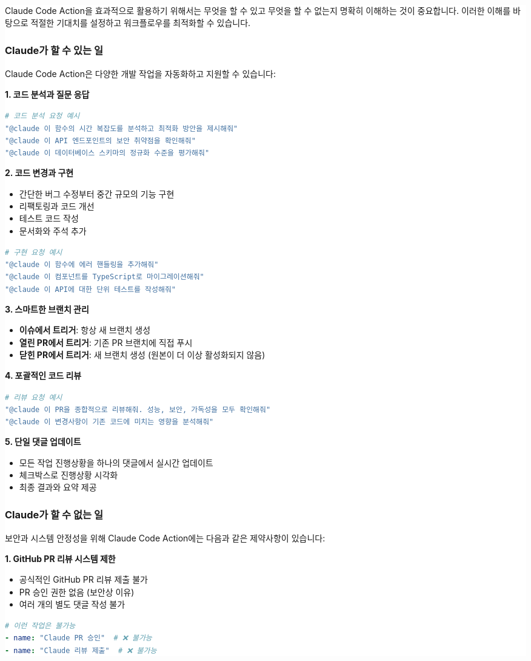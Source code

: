 Claude Code Action을 효과적으로 활용하기 위해서는 무엇을 할 수 있고 무엇을 할 수 없는지 명확히 이해하는 것이 중요합니다. 이러한 이해를 바탕으로 적절한 기대치를 설정하고 워크플로우를 최적화할 수 있습니다.

### Claude가 할 수 있는 일

Claude Code Action은 다양한 개발 작업을 자동화하고 지원할 수 있습니다:

**1. 코드 분석과 질문 응답**
```bash
# 코드 분석 요청 예시
"@claude 이 함수의 시간 복잡도를 분석하고 최적화 방안을 제시해줘"
"@claude 이 API 엔드포인트의 보안 취약점을 확인해줘"
"@claude 이 데이터베이스 스키마의 정규화 수준을 평가해줘"
```

**2. 코드 변경과 구현**
- 간단한 버그 수정부터 중간 규모의 기능 구현
- 리팩토링과 코드 개선
- 테스트 코드 작성
- 문서화와 주석 추가

```bash
# 구현 요청 예시
"@claude 이 함수에 에러 핸들링을 추가해줘"
"@claude 이 컴포넌트를 TypeScript로 마이그레이션해줘"
"@claude 이 API에 대한 단위 테스트를 작성해줘"
```

**3. 스마트한 브랜치 관리**
- **이슈에서 트리거**: 항상 새 브랜치 생성
- **열린 PR에서 트리거**: 기존 PR 브랜치에 직접 푸시
- **닫힌 PR에서 트리거**: 새 브랜치 생성 (원본이 더 이상 활성화되지 않음)

**4. 포괄적인 코드 리뷰**
```bash
# 리뷰 요청 예시
"@claude 이 PR을 종합적으로 리뷰해줘. 성능, 보안, 가독성을 모두 확인해줘"
"@claude 이 변경사항이 기존 코드에 미치는 영향을 분석해줘"
```

**5. 단일 댓글 업데이트**
- 모든 작업 진행상황을 하나의 댓글에서 실시간 업데이트
- 체크박스로 진행상황 시각화
- 최종 결과와 요약 제공

### Claude가 할 수 없는 일

보안과 시스템 안정성을 위해 Claude Code Action에는 다음과 같은 제약사항이 있습니다:

**1. GitHub PR 리뷰 시스템 제한**
- 공식적인 GitHub PR 리뷰 제출 불가
- PR 승인 권한 없음 (보안상 이유)
- 여러 개의 별도 댓글 작성 불가

```yaml
# 이런 작업은 불가능
- name: "Claude PR 승인"  # ❌ 불가능
- name: "Claude 리뷰 제출"  # ❌ 불가능
```
